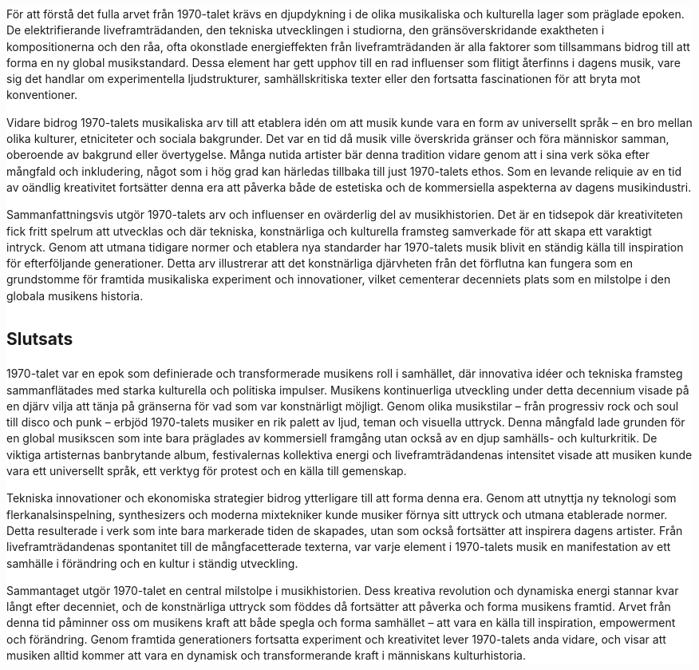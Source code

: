 För att förstå det fulla arvet från 1970-talet krävs en djupdykning i de olika musikaliska och kulturella lager som präglade epoken. De elektrifierande liveframträdanden, den tekniska utvecklingen i studiorna, den gränsöverskridande exaktheten i kompositionerna och den råa, ofta okonstlade energieffekten från liveframträdanden är alla faktorer som tillsammans bidrog till att forma en ny global musikstandard. Dessa element har gett upphov till en rad influenser som flitigt återfinns i dagens musik, vare sig det handlar om experimentella ljudstrukturer, samhällskritiska texter eller den fortsatta fascinationen för att bryta mot konventioner.  

Vidare bidrog 1970-talets musikaliska arv till att etablera idén om att musik kunde vara en form av universellt språk – en bro mellan olika kulturer, etniciteter och sociala bakgrunder. Det var en tid då musik ville överskrida gränser och föra människor samman, oberoende av bakgrund eller övertygelse. Många nutida artister bär denna tradition vidare genom att i sina verk söka efter mångfald och inkludering, något som i hög grad kan härledas tillbaka till just 1970-talets ethos. Som en levande reliquie av en tid av oändlig kreativitet fortsätter denna era att påverka både de estetiska och de kommersiella aspekterna av dagens musikindustri.  

Sammanfattningsvis utgör 1970-talets arv och influenser en ovärderlig del av musikhistorien. Det är en tidsepok där kreativiteten fick fritt spelrum att utvecklas och där tekniska, konstnärliga och kulturella framsteg samverkade för att skapa ett varaktigt intryck. Genom att utmana tidigare normer och etablera nya standarder har 1970-talets musik blivit en ständig källa till inspiration för efterföljande generationer. Detta arv illustrerar att det konstnärliga djärvheten från det förflutna kan fungera som en grundstomme för framtida musikaliska experiment och innovationer, vilket cementerar decenniets plats som en milstolpe i den globala musikens historia.


## Slutsats

1970-talet var en epok som definierade och transformerade musikens roll i samhället, där innovativa idéer och tekniska framsteg sammanflätades med starka kulturella och politiska impulser. Musikens kontinuerliga utveckling under detta decennium visade på en djärv vilja att tänja på gränserna för vad som var konstnärligt möjligt. Genom olika musikstilar – från progressiv rock och soul till disco och punk – erbjöd 1970-talets musiker en rik palett av ljud, teman och visuella uttryck. Denna mångfald lade grunden för en global musikscen som inte bara präglades av kommersiell framgång utan också av en djup samhälls- och kulturkritik. De viktiga artisternas banbrytande album, festivalernas kollektiva energi och liveframträdandenas intensitet visade att musiken kunde vara ett universellt språk, ett verktyg för protest och en källa till gemenskap.  

Tekniska innovationer och ekonomiska strategier bidrog ytterligare till att forma denna era. Genom att utnyttja ny teknologi som flerkanalsinspelning, synthesizers och moderna mixtekniker kunde musiker förnya sitt uttryck och utmana etablerade normer. Detta resulterade i verk som inte bara markerade tiden de skapades, utan som också fortsätter att inspirera dagens artister. Från liveframträdandenas spontanitet till de mångfacetterade texterna, var varje element i 1970-talets musik en manifestation av ett samhälle i förändring och en kultur i ständig utveckling.  

Sammantaget utgör 1970-talet en central milstolpe i musikhistorien. Dess kreativa revolution och dynamiska energi stannar kvar långt efter decenniet, och de konstnärliga uttryck som föddes då fortsätter att påverka och forma musikens framtid. Arvet från denna tid påminner oss om musikens kraft att både spegla och forma samhället – att vara en källa till inspiration, empowerment och förändring. Genom framtida generationers fortsatta experiment och kreativitet lever 1970-talets anda vidare, och visar att musiken alltid kommer att vara en dynamisk och transformerande kraft i människans kulturhistoria.
